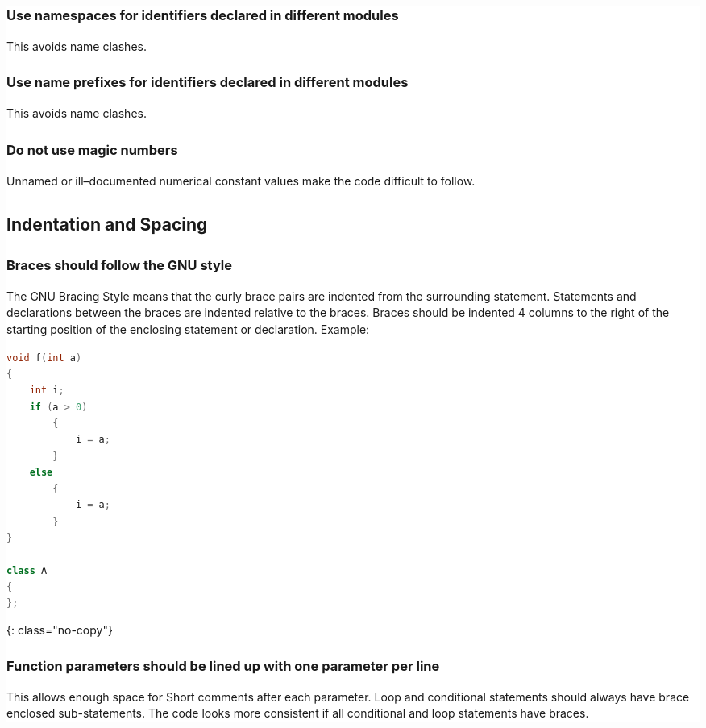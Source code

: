 ### Use namespaces for identifiers declared in different modules

This avoids name clashes.

### Use name prefixes for identifiers declared in different modules

This avoids name clashes.

### Do not use magic numbers

Unnamed or ill–documented numerical constant values make the code difficult to
follow.

## Indentation and Spacing

### Braces should follow the GNU style

The GNU Bracing Style means that the curly brace pairs are indented from the
surrounding statement. Statements and declarations between the braces are
indented relative to the braces. Braces should be indented 4 columns to the
right of the starting position of the enclosing statement or declaration.
Example:

```cpp
void f(int a)
{
    int i;
    if (a > 0)
        {
            i = a;
        }
    else
        {
            i = a;
        }
}

class A
{
};
```
{: class="no-copy"}

### Function parameters should be lined up with one parameter per line

This allows enough space for Short comments after each parameter. Loop and
conditional statements should always have brace enclosed sub-statements. The
code looks more consistent if all conditional and loop statements have braces.
